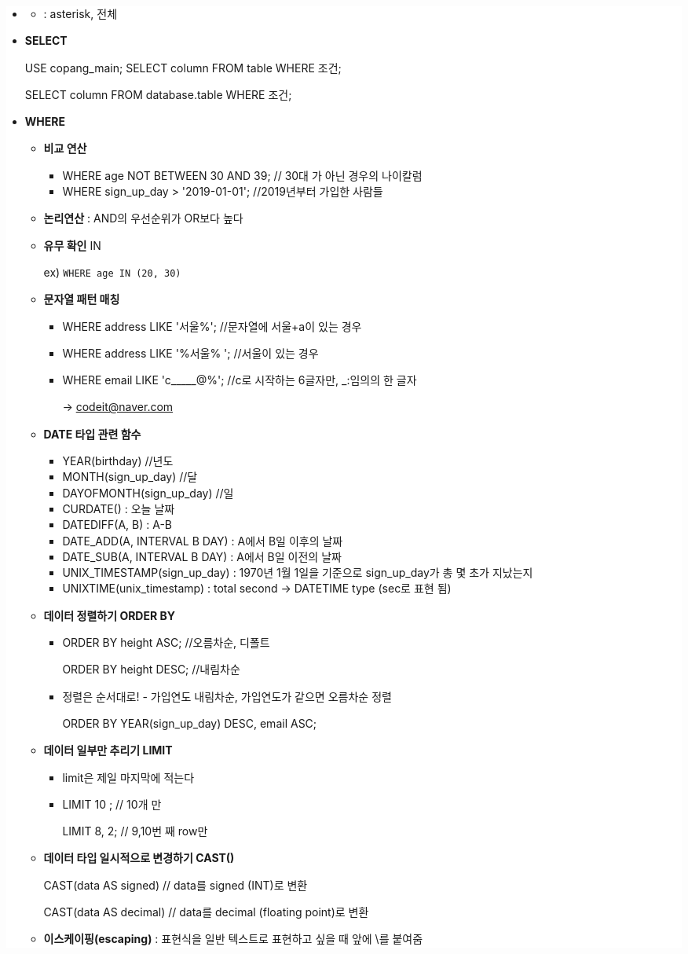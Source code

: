 - * : asterisk, 전체
- **SELECT**
    
    USE copang_main; SELECT column FROM table WHERE 조건;
    
    SELECT column FROM database.table WHERE 조건; 
    
- **WHERE**
    - **비교 연산**
        - WHERE age NOT BETWEEN 30 AND 39; // 30대 가 아닌 경우의 나이칼럼
        - WHERE sign_up_day > '2019-01-01'; //2019년부터 가입한 사람들
    
    - **논리연산** : AND의 우선순위가 OR보다 높다
    
    - **유무 확인** IN
        
        ex) `WHERE age IN (20, 30)`
        
    
    - **문자열 패턴 매칭**
        - WHERE address LIKE '서울%';	//문자열에 서울+a이 있는 경우
        - WHERE address LIKE '%서울% ';	//서울이 있는 경우
        - WHERE email LIKE 'c_____@%';	//c로 시작하는 6글자만, _:임의의 한 글자
            
            -> [codeit@naver.com](mailto:codeit@naver.com)
            
    
    - **DATE 타입 관련 함수**
        - YEAR(birthday) //년도
        - MONTH(sign_up_day) //달
        - DAYOFMONTH(sign_up_day) //일
        - CURDATE() : 오늘 날짜
        - DATEDIFF(A, B) : A-B
        - DATE_ADD(A, INTERVAL B DAY) : A에서 B일 이후의 날짜
        - DATE_SUB(A, INTERVAL B DAY) : A에서 B일 이전의 날짜
        - UNIX_TIMESTAMP(sign_up_day) : 1970년 1월 1일을 기준으로 sign_up_day가 총 몇 초가 지났는지
        - UNIXTIME(unix_timestamp) : total second -> DATETIME type (sec로 표현 됨)
        
    - **데이터 정렬하기 ORDER BY**
        - ORDER BY height ASC; //오름차순, 디폴트
            
            ORDER BY height DESC; //내림차순
            
        - 정렬은 순서대로! - 가입연도 내림차순, 가입연도가 같으면 오름차순 정렬
            
            ORDER BY YEAR(sign_up_day) DESC, email ASC;
            
    - **데이터 일부만 추리기 LIMIT**
        - limit은 제일 마지막에 적는다
        - LIMIT 10 ; // 10개 만
            
            LIMIT 8, 2; // 9,10번 째 row만
            
    - **데이터 타입 일시적으로 변경하기 CAST()**
        
        CAST(data AS signed) // data를 signed (INT)로 변환
        
        CAST(data AS decimal) // data를 decimal (floating point)로 변환
        
    - **이스케이핑(escaping)** : 표현식을 일반 텍스트로 표현하고 싶을 때 앞에 \를 붙여줌
    
